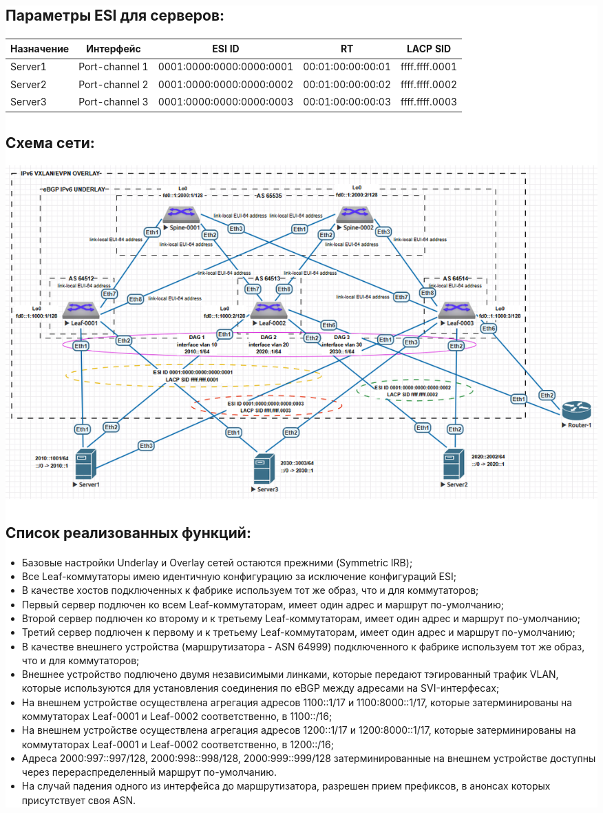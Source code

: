 ## Параметры ESI для серверов:

| Назначение   | Интерфейс | ESI ID | RT | LACP SID
| ------------ |:---------------:|:---------------:|:---------------:|:---------------:|
| Server1 | Port-channel 1 | 0001:0000:0000:0000:0001 | 00:01:00:00:00:01 | ffff.ffff.0001 |
| Server2 | Port-channel 2 | 0001:0000:0000:0000:0002 | 00:01:00:00:00:02 | ffff.ffff.0002 |
| Server3 | Port-channel 3 | 0001:0000:0000:0000:0003 | 00:01:00:00:00:03 | ffff.ffff.0003 |

## Cхема сети:

![This is an alt text.](Scheme8.PNG "This is a network topology.")

## Список реализованных функций:

* Базовые настройки Underlay и Overlay сетей остаются прежними (Symmetric IRB);
* Все Leaf-коммутаторы имею идентичную конфигурацию за исключение конфигураций ESI;
* В качестве хостов подключенных к фабрике используем тот же образ, что и для коммутаторов;
* Первый сервер подлючен ко всем Leaf-коммутаторам, имеет один адрес и маршрут по-умолчанию;
* Второй сервер подлючен ко второму и к третьему Leaf-коммутаторам, имеет один адрес и маршрут по-умолчанию;
* Третий сервер подлючен к первому и к третьему Leaf-коммутаторам, имеет один адрес и маршрут по-умолчанию;
* В качестве внешнего устройства (маршрутизатора - ASN 64999) подключенного к фабрике используем тот же образ, что и для коммутаторов;
* Внешнее устройство подлючено двумя независимыми линками, которые передают тэгированный трафик VLAN, которые используются для установления соединения по eBGP между адресами на SVI-интерфесах;
* На внешнем устройстве осуществлена агрегация адресов 1100::1/17 и 1100:8000::1/17, которые затерминированы на коммутаторах Leaf-0001 и Leaf-0002 соответственно, в 1100::/16;
* На внешнем устройстве осуществлена агрегация адресов 1200::1/17 и 1200:8000::1/17, которые затерминированы на коммутаторах Leaf-0001 и Leaf-0002 соответственно, в 1200::/16;
* Адреса 2000:997::997/128, 2000:998::998/128, 2000:999::999/128 затерминированные на внешнем устройстве доступны через перераспределенный маршрут по-умолчанию.
* На случай падения одного из интерфейса до маршрутизатора, разрешен прием префиксов, в анонсах которых присутствует своя ASN.
